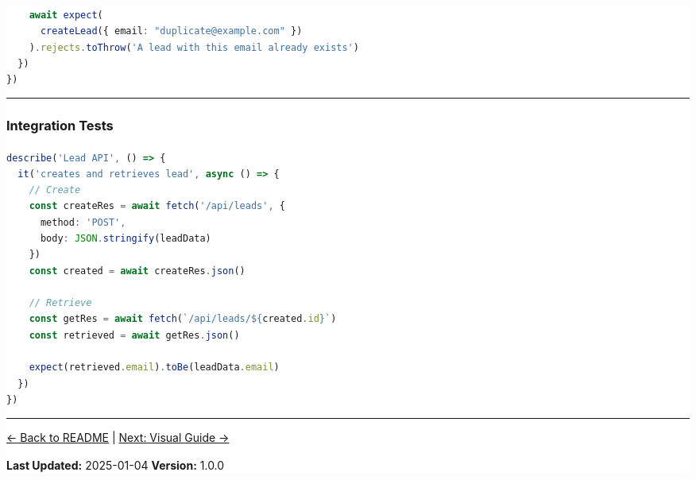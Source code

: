 ```typescript
    await expect(
      createLead({ email: "duplicate@example.com" })
    ).rejects.toThrow('A lead with this email already exists')
  })
})
```

---

### Integration Tests

```typescript
describe('Lead API', () => {
  it('creates and retrieves lead', async () => {
    // Create
    const createRes = await fetch('/api/leads', {
      method: 'POST',
      body: JSON.stringify(leadData)
    })
    const created = await createRes.json()

    // Retrieve
    const getRes = await fetch(`/api/leads/${created.id}`)
    const retrieved = await getRes.json()

    expect(retrieved.email).toBe(leadData.email)
  })
})
```

---

[← Back to README](./README.md) | [Next: Visual Guide →](./VISUAL-GUIDE.md)

**Last Updated:** 2025-01-04
**Version:** 1.0.0
